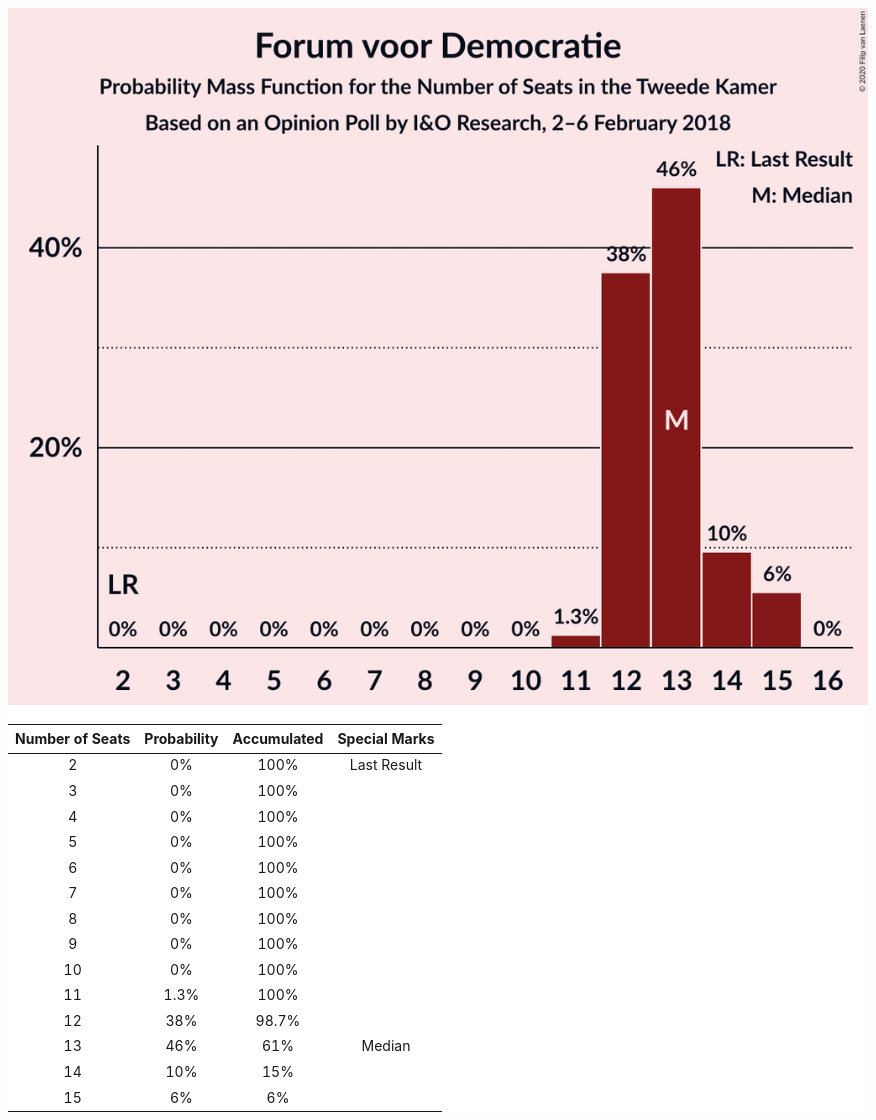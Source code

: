 ![Graph with seats probability mass function not yet produced](2018-02-06-IOResearch-seats-pmf-forumvoordemocratie.png "Seats Probability Mass Function")

| Number of Seats | Probability | Accumulated | Special Marks |
|:---------------:|:-----------:|:-----------:|:-------------:|
| 2 | 0% | 100% | Last Result |
| 3 | 0% | 100% |  |
| 4 | 0% | 100% |  |
| 5 | 0% | 100% |  |
| 6 | 0% | 100% |  |
| 7 | 0% | 100% |  |
| 8 | 0% | 100% |  |
| 9 | 0% | 100% |  |
| 10 | 0% | 100% |  |
| 11 | 1.3% | 100% |  |
| 12 | 38% | 98.7% |  |
| 13 | 46% | 61% | Median |
| 14 | 10% | 15% |  |
| 15 | 6% | 6% |  |